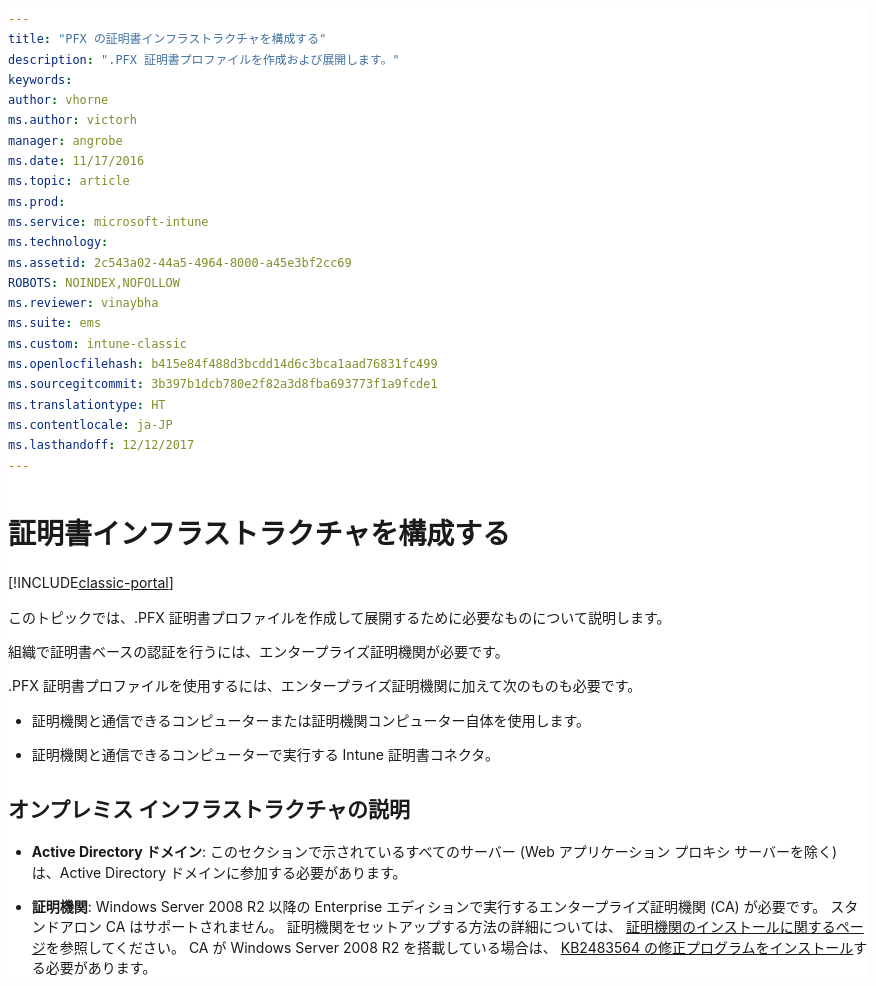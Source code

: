 ```yaml
---
title: "PFX の証明書インフラストラクチャを構成する"
description: ".PFX 証明書プロファイルを作成および展開します。"
keywords: 
author: vhorne
ms.author: victorh
manager: angrobe
ms.date: 11/17/2016
ms.topic: article
ms.prod: 
ms.service: microsoft-intune
ms.technology: 
ms.assetid: 2c543a02-44a5-4964-8000-a45e3bf2cc69
ROBOTS: NOINDEX,NOFOLLOW
ms.reviewer: vinaybha
ms.suite: ems
ms.custom: intune-classic
ms.openlocfilehash: b415e84f488d3bcdd14d6c3bca1aad76831fc499
ms.sourcegitcommit: 3b397b1dcb780e2f82a3d8fba693773f1a9fcde1
ms.translationtype: HT
ms.contentlocale: ja-JP
ms.lasthandoff: 12/12/2017
---
```

# <a name="configure-certificate-infrastructure"></a>証明書インフラストラクチャを構成する

[!INCLUDE[classic-portal](../includes/classic-portal.md)]

このトピックでは、.PFX 証明書プロファイルを作成して展開するために必要なものについて説明します。

組織で証明書ベースの認証を行うには、エンタープライズ証明機関が必要です。

.PFX 証明書プロファイルを使用するには、エンタープライズ証明機関に加えて次のものも必要です。

-   証明機関と通信できるコンピューターまたは証明機関コンピューター自体を使用します。

-  証明機関と通信できるコンピューターで実行する Intune 証明書コネクタ。

## <a name="on-premises-infrastructure-description"></a>オンプレミス インフラストラクチャの説明


-    **Active Directory ドメイン**: このセクションで示されているすべてのサーバー (Web アプリケーション プロキシ サーバーを除く) は、Active Directory ドメインに参加する必要があります。

-  **証明機関**: Windows Server 2008 R2 以降の Enterprise エディションで実行するエンタープライズ証明機関 (CA) が必要です。 スタンドアロン CA はサポートされません。 証明機関をセットアップする方法の詳細については、 [証明機関のインストールに関するページ](http://technet.microsoft.com/library/jj125375.aspx)を参照してください。
    CA が Windows Server 2008 R2 を搭載している場合は、 [KB2483564 の修正プログラムをインストール](http://support.microsoft.com/kb/2483564/)する必要があります。
